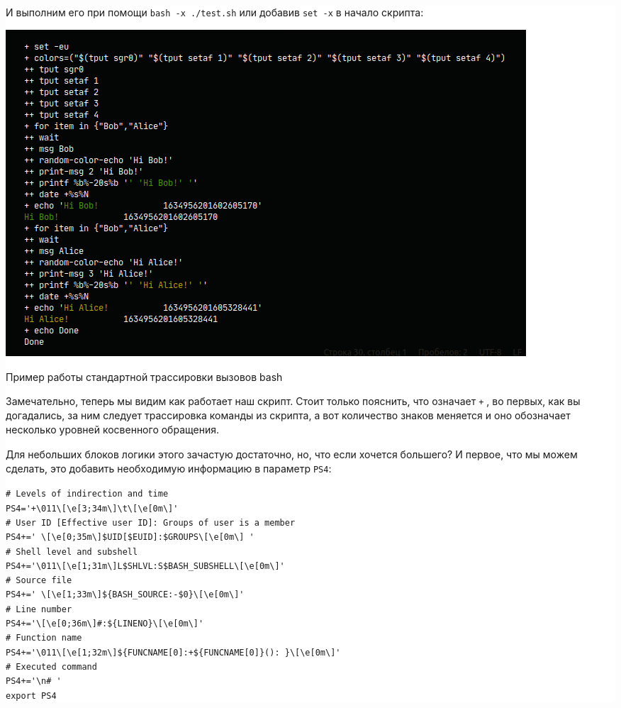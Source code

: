 И выполним его при помощи `bash -x ./test.sh` или добавив `set -x` в начало скрипта:

![Пример работы стандартной трассировки вызовов bash](%D0%9F%D0%BE%D0%B4%D0%B3%D0%BE%D1%82%D0%BE%D0%B2%D0%BA%D0%B0%20%D1%8D%D1%84%D1%84%D0%B5%D0%BA%D1%82%D0%B8%D0%B2%D0%BD%D0%BE%D0%B9%20%D1%81%D1%80%D0%B5%D0%B4%D1%8B%20%D0%B4%D0%BB%D1%8F%20%D0%BD%D0%B0%D0%BF%D0%B8%D1%81%D0%B0%D0%BD%D0%B8%D1%8F%20bash%20%D1%81%D1%86%D0%B5%D0%BD%D0%B0%D1%80%D0%B8%D0%B5%D0%B2%20%20%D0%A5%D0%B0%D0%B1%D1%80/9be9cbcce1ed7328073211721bd4a01a.png "Пример работы стандартной трассировки вызовов bash")

Пример работы стандартной трассировки вызовов bash

Замечательно, теперь мы видим как работает наш скрипт. Стоит только пояснить, что означает `+` , во первых, как вы догадались, за ним следует трассировка команды из скрипта, а вот количество знаков меняется и оно обозначает несколько уровней косвенного обращения.

Для небольших блоков логики этого зачастую достаточно, но, что если хочется большего? И первое, что мы можем сделать, это добавить необходимую информацию в параметр `PS4`:

```
# Levels of indirection and time
PS4='+\011\[\e[3;34m\]\t\[\e[0m\]'
# User ID [Effective user ID]: Groups of user is a member
PS4+=' \[\e[0;35m\]$UID[$EUID]:$GROUPS\[\e[0m\] '
# Shell level and subshell
PS4+='\011\[\e[1;31m\]L$SHLVL:S$BASH_SUBSHELL\[\e[0m\]'
# Source file
PS4+=' \[\e[1;33m\]${BASH_SOURCE:-$0}\[\e[0m\]'
# Line number
PS4+='\[\e[0;36m\]#:${LINENO}\[\e[0m\]'
# Function name
PS4+='\011\[\e[1;32m\]${FUNCNAME[0]:+${FUNCNAME[0]}(): }\[\e[0m\]'
# Executed command
PS4+='\n# '
export PS4
```
